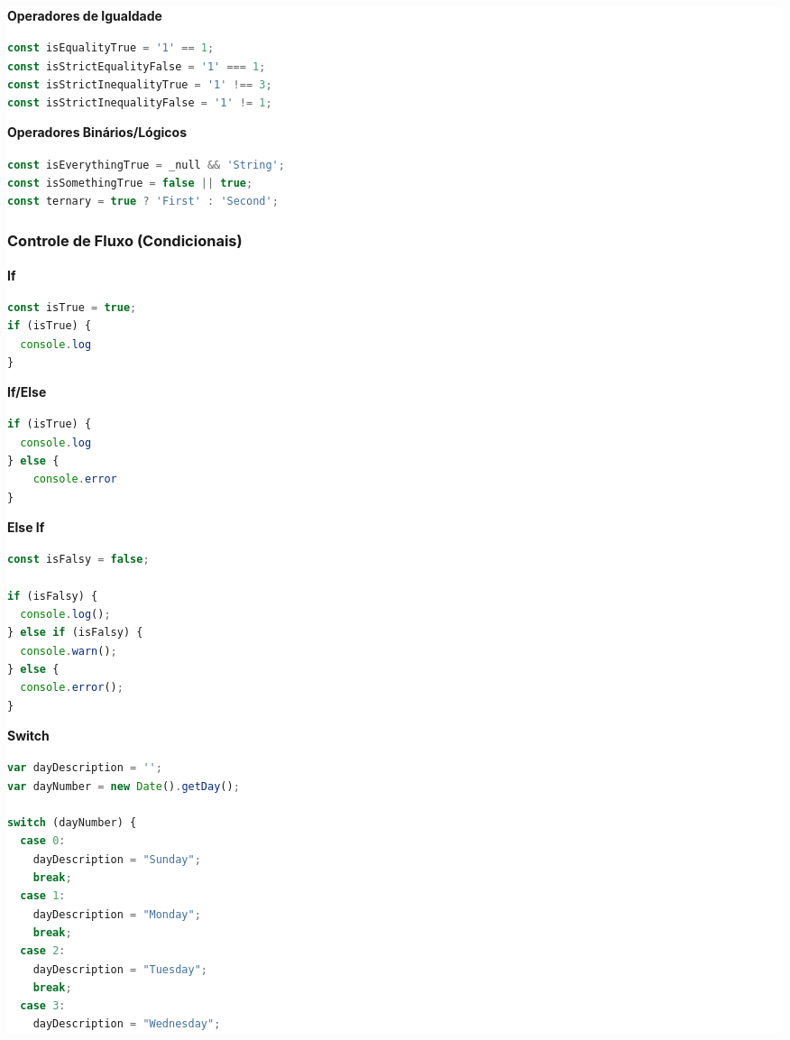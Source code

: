 **Operadores de Igualdade**

```js
const isEqualityTrue = '1' == 1;
const isStrictEqualityFalse = '1' === 1;
const isStrictInequalityTrue = '1' !== 3;
const isStrictInequalityFalse = '1' != 1;
```

**Operadores Binários/Lógicos**

```js
const isEverythingTrue = _null && 'String';
const isSomethingTrue = false || true;
const ternary = true ? 'First' : 'Second';
```

### Controle de Fluxo (Condicionais)

**If**

```js
const isTrue = true;
if (isTrue) {
  console.log
}
```

**If/Else**

```js
if (isTrue) {
  console.log
} else {
	console.error
}
```

**Else If**

```js
const isFalsy = false;

if (isFalsy) {
  console.log();
} else if (isFalsy) {
  console.warn();
} else {
  console.error();
}
```

**Switch**

```js
var dayDescription = '';
var dayNumber = new Date().getDay();

switch (dayNumber) {
  case 0:
    dayDescription = "Sunday";
    break;
  case 1:
    dayDescription = "Monday";
    break;
  case 2:
    dayDescription = "Tuesday";
    break;
  case 3:
    dayDescription = "Wednesday";
```